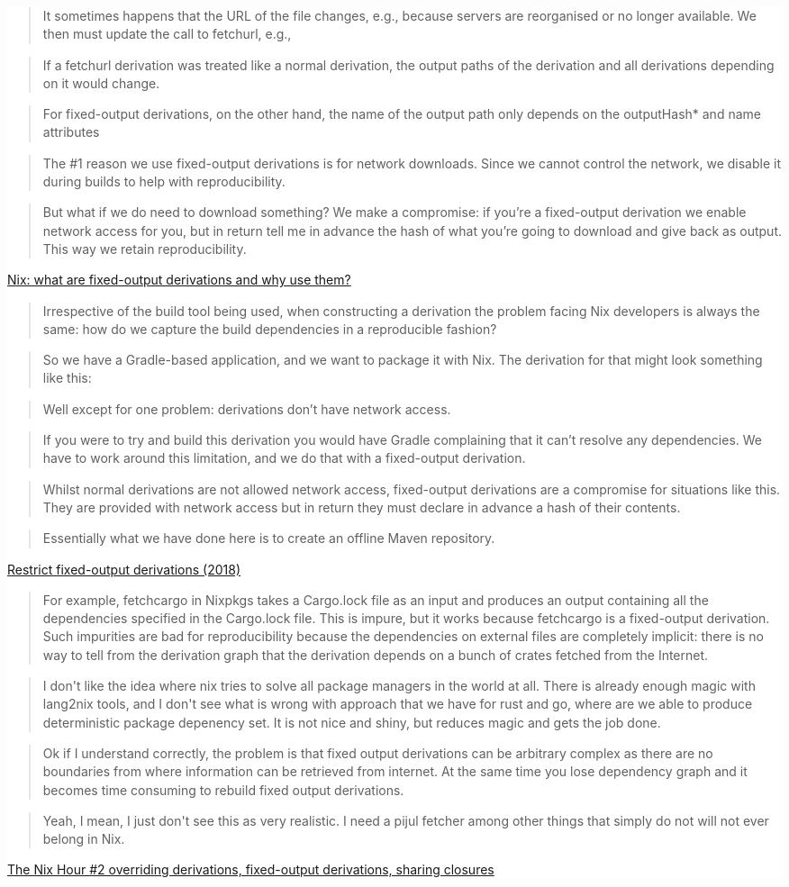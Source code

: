 > It sometimes happens that the URL of the file changes, e.g., because servers are reorganised or no longer available. We then must update the call to fetchurl, e.g.,

> If a fetchurl derivation was treated like a normal derivation, the output paths of the derivation and all derivations depending on it would change.

> For fixed-output derivations, on the other hand, the name of the output path only depends on the outputHash* and name attributes

> The #1 reason we use fixed-output derivations is for network downloads. Since we cannot control the network, we disable it during builds to help with reproducibility.

> But what if we do need to download something? We make a compromise: if you’re a fixed-output derivation we enable network access for you, but in return tell me in advance the hash of what you’re going to download and give back as output. This way we retain reproducibility.

[Nix: what are fixed-output derivations and why use them?](https://bmcgee.ie/posts/2023/02/nix-what-are-fixed-output-derivations-and-why-use-them/)

> Irrespective of the build tool being used, when constructing a derivation the problem facing Nix developers is always the same: how do we capture the build dependencies in a reproducible fashion?

> So we have a Gradle-based application, and we want to package it with Nix. The derivation for that might look something like this:

> Well except for one problem: derivations don’t have network access.

> If you were to try and build this derivation you would have Gradle complaining that it can’t resolve any dependencies. We have to work around this limitation, and we do that with a fixed-output derivation.

> Whilst normal derivations are not allowed network access, fixed-output derivations are a compromise for situations like this. They are provided with network access but in return they must declare in advance a hash of their contents.

> Essentially what we have done here is to create an offline Maven repository.

[Restrict fixed-output derivations (2018)](https://github.com/NixOS/nix/issues/2270)

> For example, fetchcargo in Nixpkgs takes a Cargo.lock file as an input and produces an output containing all the dependencies specified in the Cargo.lock file. This is impure, but it works because fetchcargo is a fixed-output derivation. Such impurities are bad for reproducibility because the dependencies on external files are completely implicit: there is no way to tell from the derivation graph that the derivation depends on a bunch of crates fetched from the Internet.

> I don't like the idea where nix tries to solve all package managers in the world at all. There is already enough magic with lang2nix tools, and I don't see what is wrong with approach that we have for rust and go, where are we able to produce deterministic package depenency set. It is not nice and shiny, but reduces magic and gets the job done.

> Ok if I understand correctly, the problem is that fixed output derivations can be arbitrary complex as there are no boundaries from where information can be retrieved from internet. At the same time you lose dependency graph and it becomes time consuming to rebuild fixed output derivations.

> Yeah, I mean, I just don't see this as very realistic. I need a pijul fetcher among other things that simply do not will not ever belong in Nix.

[The Nix Hour #2 overriding derivations, fixed-output derivations, sharing closures](https://www.youtube.com/watch?v=x3EDiAKbnyI)
